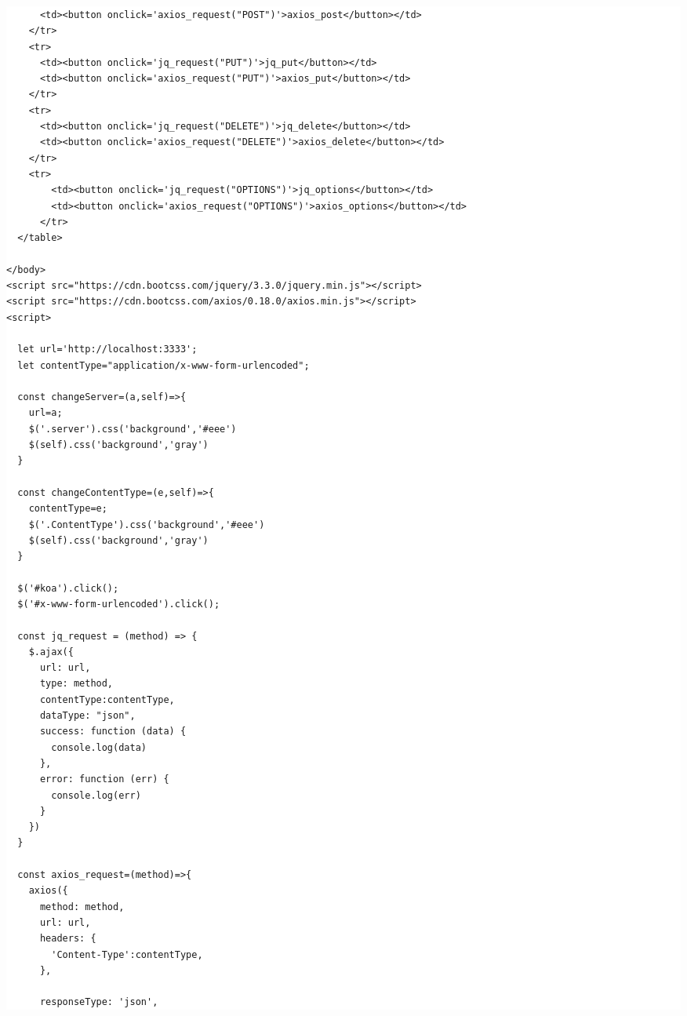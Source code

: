 ```
      <td><button onclick='axios_request("POST")'>axios_post</button></td>
    </tr>
    <tr>
      <td><button onclick='jq_request("PUT")'>jq_put</button></td>
      <td><button onclick='axios_request("PUT")'>axios_put</button></td>
    </tr>
    <tr>
      <td><button onclick='jq_request("DELETE")'>jq_delete</button></td>
      <td><button onclick='axios_request("DELETE")'>axios_delete</button></td>
    </tr>
    <tr>
        <td><button onclick='jq_request("OPTIONS")'>jq_options</button></td>
        <td><button onclick='axios_request("OPTIONS")'>axios_options</button></td>
      </tr>
  </table>
 
</body>
<script src="https://cdn.bootcss.com/jquery/3.3.0/jquery.min.js"></script>
<script src="https://cdn.bootcss.com/axios/0.18.0/axios.min.js"></script>
<script>
 
  let url='http://localhost:3333';
  let contentType="application/x-www-form-urlencoded";
 
  const changeServer=(a,self)=>{
    url=a;
    $('.server').css('background','#eee')
    $(self).css('background','gray')
  }
 
  const changeContentType=(e,self)=>{
    contentType=e;
    $('.ContentType').css('background','#eee')
    $(self).css('background','gray')
  }
 
  $('#koa').click();
  $('#x-www-form-urlencoded').click();
 
  const jq_request = (method) => {
    $.ajax({
      url: url,
      type: method,
      contentType:contentType,
      dataType: "json",
      success: function (data) {
        console.log(data)
      },
      error: function (err) {
        console.log(err)
      }
    })
  }
 
  const axios_request=(method)=>{
    axios({
      method: method,
      url: url,
      headers: {
        'Content-Type':contentType,
      },
 
      responseType: 'json',
```